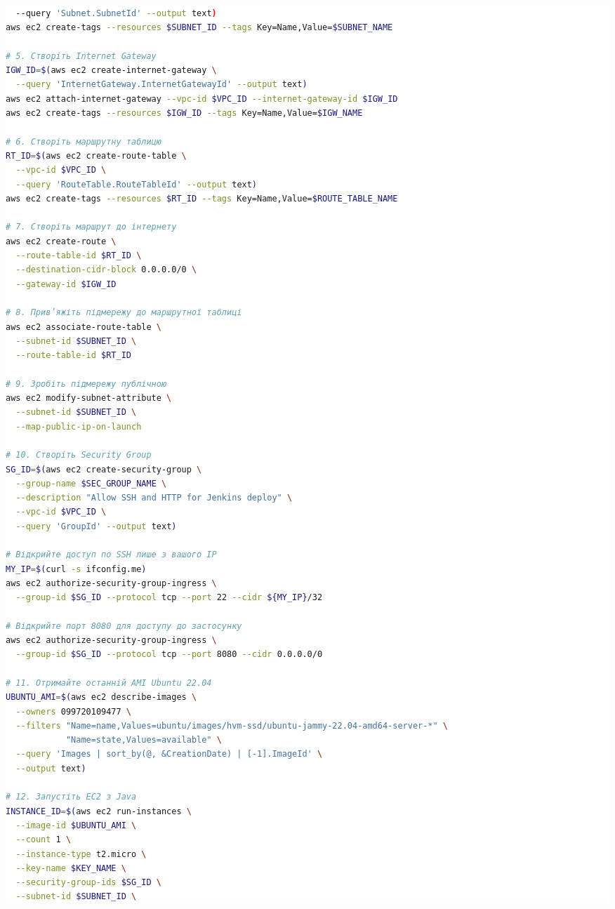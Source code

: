 ```bash
  --query 'Subnet.SubnetId' --output text)
aws ec2 create-tags --resources $SUBNET_ID --tags Key=Name,Value=$SUBNET_NAME

# 5. Створіть Internet Gateway
IGW_ID=$(aws ec2 create-internet-gateway \
  --query 'InternetGateway.InternetGatewayId' --output text)
aws ec2 attach-internet-gateway --vpc-id $VPC_ID --internet-gateway-id $IGW_ID
aws ec2 create-tags --resources $IGW_ID --tags Key=Name,Value=$IGW_NAME

# 6. Створіть маршрутну таблицю
RT_ID=$(aws ec2 create-route-table \
  --vpc-id $VPC_ID \
  --query 'RouteTable.RouteTableId' --output text)
aws ec2 create-tags --resources $RT_ID --tags Key=Name,Value=$ROUTE_TABLE_NAME

# 7. Створіть маршрут до інтернету
aws ec2 create-route \
  --route-table-id $RT_ID \
  --destination-cidr-block 0.0.0.0/0 \
  --gateway-id $IGW_ID

# 8. Прив’яжіть підмережу до маршрутної таблиці
aws ec2 associate-route-table \
  --subnet-id $SUBNET_ID \
  --route-table-id $RT_ID

# 9. Зробіть підмережу публічною
aws ec2 modify-subnet-attribute \
  --subnet-id $SUBNET_ID \
  --map-public-ip-on-launch

# 10. Створіть Security Group
SG_ID=$(aws ec2 create-security-group \
  --group-name $SEC_GROUP_NAME \
  --description "Allow SSH and HTTP for Jenkins deploy" \
  --vpc-id $VPC_ID \
  --query 'GroupId' --output text)

# Відкрийте доступ по SSH лише з вашого IP
MY_IP=$(curl -s ifconfig.me)
aws ec2 authorize-security-group-ingress \
  --group-id $SG_ID --protocol tcp --port 22 --cidr ${MY_IP}/32

# Відкрийте порт 8080 для доступу до застосунку
aws ec2 authorize-security-group-ingress \
  --group-id $SG_ID --protocol tcp --port 8080 --cidr 0.0.0.0/0

# 11. Отримайте останній AMI Ubuntu 22.04
UBUNTU_AMI=$(aws ec2 describe-images \
  --owners 099720109477 \
  --filters "Name=name,Values=ubuntu/images/hvm-ssd/ubuntu-jammy-22.04-amd64-server-*" \
            "Name=state,Values=available" \
  --query 'Images | sort_by(@, &CreationDate) | [-1].ImageId' \
  --output text)

# 12. Запустіть EC2 з Java
INSTANCE_ID=$(aws ec2 run-instances \
  --image-id $UBUNTU_AMI \
  --count 1 \
  --instance-type t2.micro \
  --key-name $KEY_NAME \
  --security-group-ids $SG_ID \
  --subnet-id $SUBNET_ID \
```